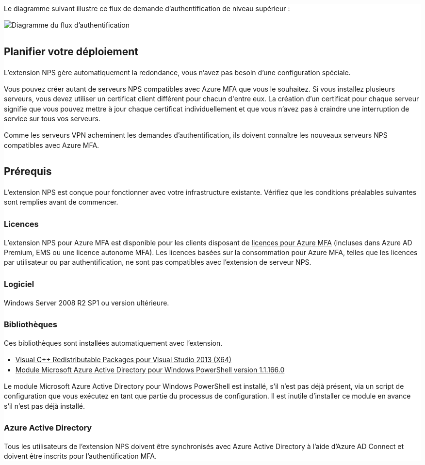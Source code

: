 Le diagramme suivant illustre ce flux de demande d’authentification de niveau supérieur : 

![Diagramme du flux d’authentification](./media/howto-mfa-nps-extension/auth-flow.png)

## <a name="plan-your-deployment"></a>Planifier votre déploiement

L’extension NPS gère automatiquement la redondance, vous n’avez pas besoin d’une configuration spéciale.

Vous pouvez créer autant de serveurs NPS compatibles avec Azure MFA que vous le souhaitez. Si vous installez plusieurs serveurs, vous devez utiliser un certificat client différent pour chacun d'entre eux. La création d’un certificat pour chaque serveur signifie que vous pouvez mettre à jour chaque certificat individuellement et que vous n’avez pas à craindre une interruption de service sur tous vos serveurs.

Comme les serveurs VPN acheminent les demandes d’authentification, ils doivent connaître les nouveaux serveurs NPS compatibles avec Azure MFA.

## <a name="prerequisites"></a>Prérequis

L’extension NPS est conçue pour fonctionner avec votre infrastructure existante. Vérifiez que les conditions préalables suivantes sont remplies avant de commencer.

### <a name="licenses"></a>Licences

L’extension NPS pour Azure MFA est disponible pour les clients disposant de [licences pour Azure MFA](multi-factor-authentication.md) (incluses dans Azure AD Premium, EMS ou une licence autonome MFA). Les licences basées sur la consommation pour Azure MFA, telles que les licences par utilisateur ou par authentification, ne sont pas compatibles avec l’extension de serveur NPS. 

### <a name="software"></a>Logiciel

Windows Server 2008 R2 SP1 ou version ultérieure.

### <a name="libraries"></a>Bibliothèques

Ces bibliothèques sont installées automatiquement avec l’extension.

- [Visual C++ Redistributable Packages pour Visual Studio 2013 (X64)](https://www.microsoft.com/download/details.aspx?id=40784)
- [Module Microsoft Azure Active Directory pour Windows PowerShell version 1.1.166.0](https://www.powershellgallery.com/packages/MSOnline/1.1.166.0)

Le module Microsoft Azure Active Directory pour Windows PowerShell est installé, s’il n’est pas déjà présent, via un script de configuration que vous exécutez en tant que partie du processus de configuration. Il est inutile d’installer ce module en avance s’il n’est pas déjà installé.

### <a name="azure-active-directory"></a>Azure Active Directory

Tous les utilisateurs de l’extension NPS doivent être synchronisés avec Azure Active Directory à l’aide d’Azure AD Connect et doivent être inscrits pour l’authentification MFA.
